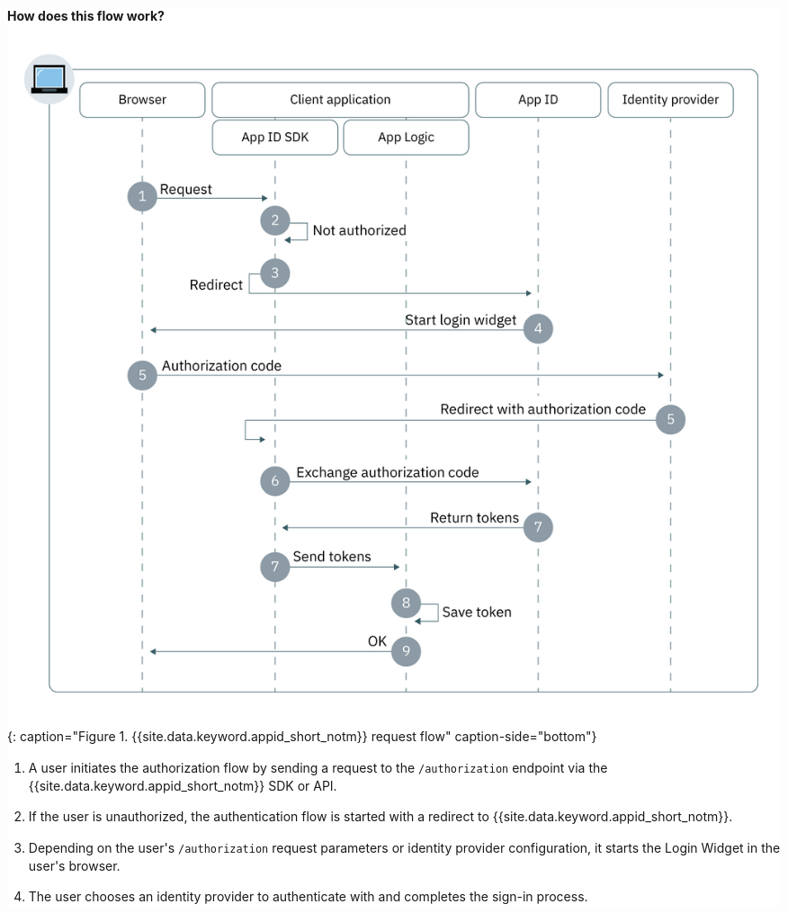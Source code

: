 **How does this flow work?**

![{{site.data.keyword.appid_short_notm}} request flow](images/web-flow.png){: caption="Figure 1. {{site.data.keyword.appid_short_notm}} request flow" caption-side="bottom"}

1. A user initiates the authorization flow by sending a request to the `/authorization` endpoint via the {{site.data.keyword.appid_short_notm}} SDK or API.

2. If the user is unauthorized, the authentication flow is started with a redirect to {{site.data.keyword.appid_short_notm}}.

3. Depending on the user's `/authorization` request parameters or identity provider configuration, it starts the Login Widget in the user's browser.

4. The user chooses an identity provider to authenticate with and completes the sign-in process.
